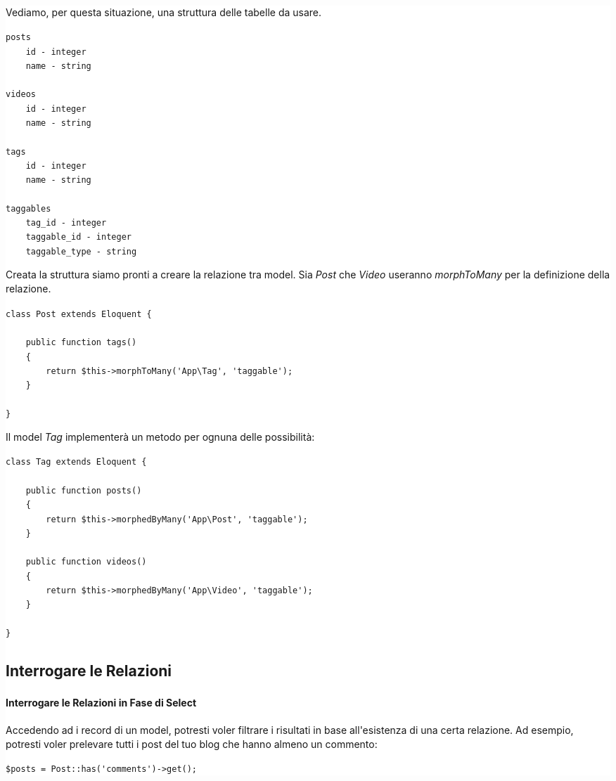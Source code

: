 Vediamo, per questa situazione, una struttura delle tabelle da usare.

	posts
		id - integer
		name - string

	videos
		id - integer
		name - string

	tags
		id - integer
		name - string

	taggables
		tag_id - integer
		taggable_id - integer
		taggable_type - string

Creata la struttura siamo pronti a creare la relazione tra model. Sia _Post_ che _Video_ useranno _morphToMany_ per la definizione della relazione.

	class Post extends Eloquent {

		public function tags()
		{
			return $this->morphToMany('App\Tag', 'taggable');
		}

	}

Il model _Tag_ implementerà un metodo per ognuna delle possibilità:

	class Tag extends Eloquent {

		public function posts()
		{
			return $this->morphedByMany('App\Post', 'taggable');
		}

		public function videos()
		{
			return $this->morphedByMany('App\Video', 'taggable');
		}

	}

<a name="interrogare-relazioni"></a>
## Interrogare le Relazioni

#### Interrogare le Relazioni in Fase di Select

Accedendo ad i record di un model, potresti voler filtrare i risultati in base all'esistenza di una certa relazione. Ad esempio, potresti voler prelevare tutti i post del tuo blog che hanno almeno un commento:

	$posts = Post::has('comments')->get();
